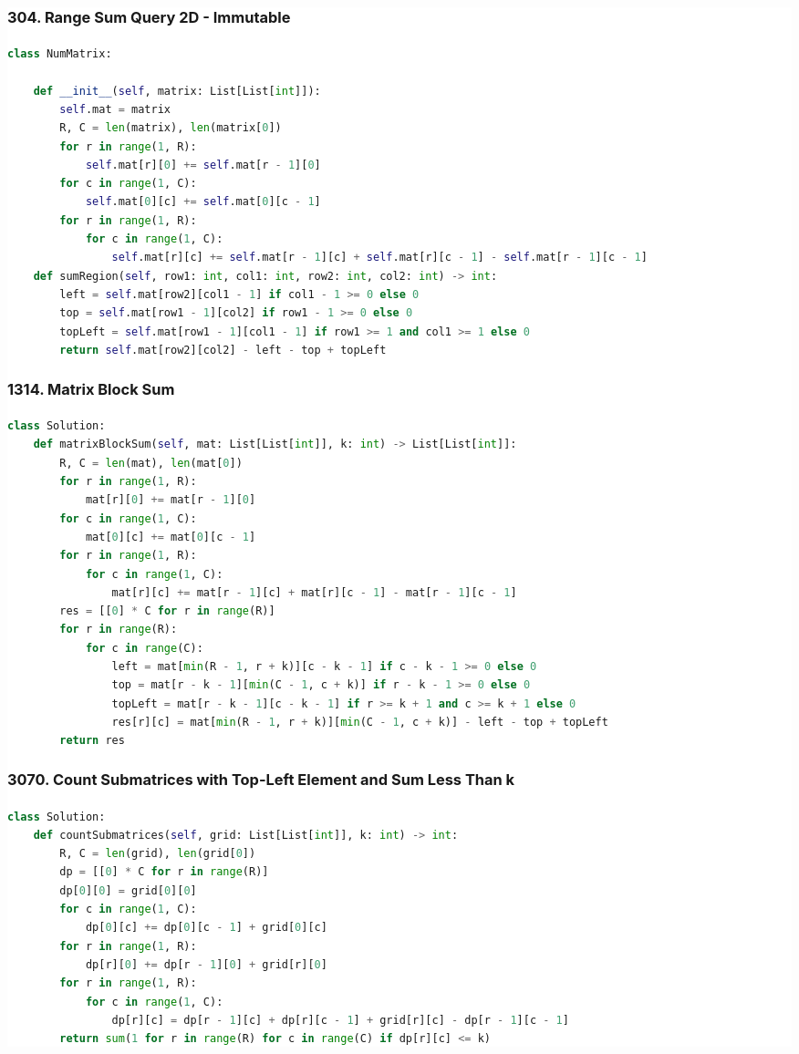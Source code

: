 ### 304. Range Sum Query 2D - Immutable

```python
class NumMatrix:

    def __init__(self, matrix: List[List[int]]):
        self.mat = matrix
        R, C = len(matrix), len(matrix[0])
        for r in range(1, R):
            self.mat[r][0] += self.mat[r - 1][0]
        for c in range(1, C):
            self.mat[0][c] += self.mat[0][c - 1]
        for r in range(1, R):
            for c in range(1, C):
                self.mat[r][c] += self.mat[r - 1][c] + self.mat[r][c - 1] - self.mat[r - 1][c - 1]
    def sumRegion(self, row1: int, col1: int, row2: int, col2: int) -> int:
        left = self.mat[row2][col1 - 1] if col1 - 1 >= 0 else 0
        top = self.mat[row1 - 1][col2] if row1 - 1 >= 0 else 0
        topLeft = self.mat[row1 - 1][col1 - 1] if row1 >= 1 and col1 >= 1 else 0
        return self.mat[row2][col2] - left - top + topLeft
```

### 1314. Matrix Block Sum

```python
class Solution:
    def matrixBlockSum(self, mat: List[List[int]], k: int) -> List[List[int]]:
        R, C = len(mat), len(mat[0])
        for r in range(1, R):
            mat[r][0] += mat[r - 1][0]
        for c in range(1, C):
            mat[0][c] += mat[0][c - 1]
        for r in range(1, R):
            for c in range(1, C):
                mat[r][c] += mat[r - 1][c] + mat[r][c - 1] - mat[r - 1][c - 1]
        res = [[0] * C for r in range(R)]
        for r in range(R):
            for c in range(C):
                left = mat[min(R - 1, r + k)][c - k - 1] if c - k - 1 >= 0 else 0
                top = mat[r - k - 1][min(C - 1, c + k)] if r - k - 1 >= 0 else 0
                topLeft = mat[r - k - 1][c - k - 1] if r >= k + 1 and c >= k + 1 else 0
                res[r][c] = mat[min(R - 1, r + k)][min(C - 1, c + k)] - left - top + topLeft
        return res 
```

### 3070. Count Submatrices with Top-Left Element and Sum Less Than k

```python
class Solution:
    def countSubmatrices(self, grid: List[List[int]], k: int) -> int:
        R, C = len(grid), len(grid[0])
        dp = [[0] * C for r in range(R)]
        dp[0][0] = grid[0][0]
        for c in range(1, C):
            dp[0][c] += dp[0][c - 1] + grid[0][c]
        for r in range(1, R):
            dp[r][0] += dp[r - 1][0] + grid[r][0]
        for r in range(1, R):
            for c in range(1, C):
                dp[r][c] = dp[r - 1][c] + dp[r][c - 1] + grid[r][c] - dp[r - 1][c - 1]
        return sum(1 for r in range(R) for c in range(C) if dp[r][c] <= k)
```
